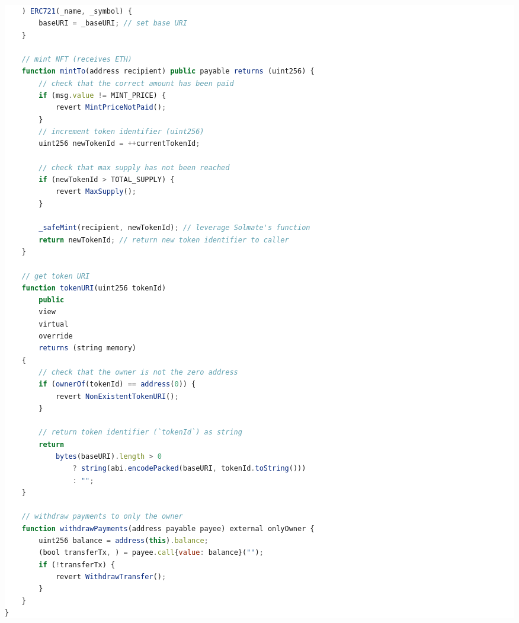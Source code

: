 ```javascript
    ) ERC721(_name, _symbol) {
        baseURI = _baseURI; // set base URI
    }

    // mint NFT (receives ETH)
    function mintTo(address recipient) public payable returns (uint256) {
        // check that the correct amount has been paid
        if (msg.value != MINT_PRICE) {
            revert MintPriceNotPaid();
        }
        // increment token identifier (uint256)
        uint256 newTokenId = ++currentTokenId;

        // check that max supply has not been reached
        if (newTokenId > TOTAL_SUPPLY) {
            revert MaxSupply();
        }

        _safeMint(recipient, newTokenId); // leverage Solmate's function
        return newTokenId; // return new token identifier to caller
    }

    // get token URI
    function tokenURI(uint256 tokenId)
        public
        view
        virtual
        override
        returns (string memory)
    {
        // check that the owner is not the zero address
        if (ownerOf(tokenId) == address(0)) {
            revert NonExistentTokenURI();
        }

        // return token identifier (`tokenId`) as string
        return
            bytes(baseURI).length > 0
                ? string(abi.encodePacked(baseURI, tokenId.toString()))
                : "";
    }

    // withdraw payments to only the owner
    function withdrawPayments(address payable payee) external onlyOwner {
        uint256 balance = address(this).balance;
        (bool transferTx, ) = payee.call{value: balance}("");
        if (!transferTx) {
            revert WithdrawTransfer();
        }
    }
}

```
